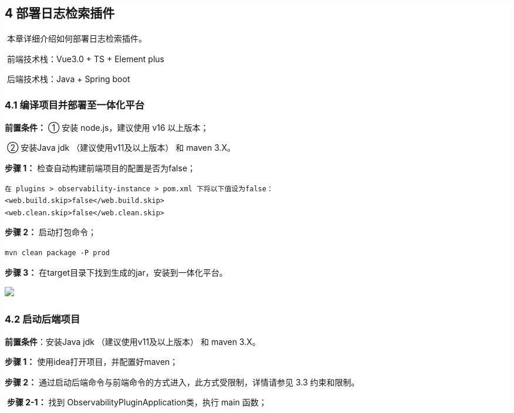 
## 4 部署日志检索插件

​	 本章详细介绍如何部署日志检索插件。

​     前端技术栈：Vue3.0 + TS + Element plus

​     后端技术栈：Java + Spring boot

### 4.1 编译项目并部署至一体化平台

**前置条件：** ① 安装 node.js，建议使用 v16 以上版本；

​                   ② 安装Java jdk （建议使用v11及以上版本） 和 maven 3.X。

**步骤 1：** 检查自动构建前端项目的配置是否为false；

```
在 plugins > observability-instance > pom.xml 下将以下值设为false：
<web.build.skip>false</web.build.skip>
<web.clean.skip>false</web.clean.skip>
```

**步骤 2：** 启动打包命令；

```
mvn clean package -P prod
```

**步骤 3：** 在target目录下找到生成的jar，安装到一体化平台。

![](E:\code\yzh\pr0223\plugins\data-studio\photo\3.png)

### 4.2 启动后端项目

**前置条件**：安装Java jdk （建议使用v11及以上版本） 和 maven 3.X。

**步骤 1：** 使用idea打开项目，并配置好maven；

**步骤 2：** 通过启动后端命令与前端命令的方式进入，此方式受限制，详情请参见 3.3 约束和限制。

​                **步骤 2-1：** 找到 ObservabilityPluginApplication类，执行 main 函数；
